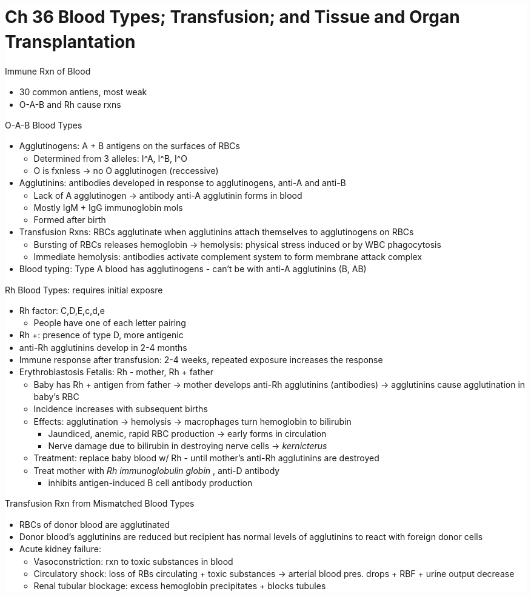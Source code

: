 # Ch 36 Blood Types; Transfusion; and Tissue and Organ Transplantation

Immune Rxn of Blood

- 30 common antiens, most weak
- O-A-B and Rh cause rxns

  

O-A-B Blood Types

- Agglutinogens: A + B antigens on the surfaces of RBCs
    - Determined from 3 alleles: I^A, I^B, I^O
    - O is fxnless → no O agglutinogen (reccessive)
- Agglutinins: antibodies developed in response to agglutinogens, anti-A and anti-B
    - Lack of A agglutinogen → antibody anti-A agglutinin forms in blood
    - Mostly IgM + IgG immunoglobin mols
    - Formed after birth
- Transfusion Rxns: RBCs agglutinate when agglutinins attach themselves to agglutinogens on RBCs
    - Bursting of RBCs releases hemoglobin → hemolysis: physical stress induced or by WBC phagocytosis
    - Immediate hemolysis: antibodies activate complement system to form membrane attack complex
- Blood typing: Type A blood has agglutinogens - can’t be with anti-A agglutinins (B, AB)

  

Rh Blood Types: requires initial exposre

- Rh factor: C,D,E,c,d,e
    - People have one of each letter pairing
- Rh +: presence of type D, more antigenic
- anti-Rh agglutinins develop in 2-4 months
- Immune response after transfusion: 2-4 weeks, repeated exposure increases the response
- Erythroblastosis Fetalis: Rh - mother, Rh + father
    - Baby has Rh + antigen from father → mother develops anti-Rh agglutinins (antibodies) → agglutinins cause agglutination in baby’s RBC
    - Incidence increases with subsequent births
    - Effects: agglutination → hemolysis → macrophages turn hemoglobin to bilirubin
        - Jaundiced, anemic, rapid RBC production → early forms in circulation
        - Nerve damage due to bilirubin in destroying nerve cells → _kernicterus_
    - Treatment: replace baby blood w/ Rh - until mother’s anti-Rh agglutinins are destroyed
    - Treat mother with _Rh immunoglobulin globin_ , anti-D antibody
        - inhibits antigen-induced B cell antibody production

  

Transfusion Rxn from Mismatched Blood Types

- RBCs of donor blood are agglutinated
- Donor blood’s agglutinins are reduced but recipient has normal levels of agglutinins to react with foreign donor cells
- Acute kidney failure:
    - Vasoconstriction: rxn to toxic substances in blood
    - Circulatory shock: loss of RBs circulating + toxic substances → arterial blood pres. drops + RBF + urine output decrease
    - Renal tubular blockage: excess hemoglobin precipitates + blocks tubules
